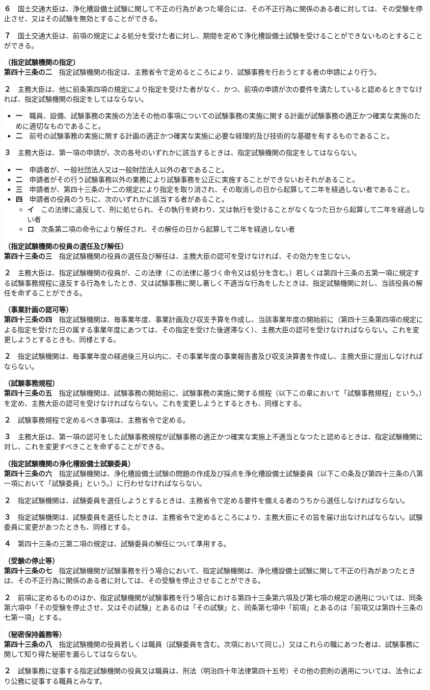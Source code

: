 **６**　国土交通大臣は、浄化槽設備士試験に関して不正の行為があつた場合には、その不正行為に関係のある者に対しては、その受験を停止させ、又はその試験を無効とすることができる。  
  
**７**　国土交通大臣は、前項の規定による処分を受けた者に対し、期間を定めて浄化槽設備士試験を受けることができないものとすることができる。  
  
**（指定試験機関の指定）**  
**第四十三条の二**　指定試験機関の指定は、主務省令で定めるところにより、試験事務を行おうとする者の申請により行う。  
  
**２**　主務大臣は、他に前条第四項の規定により指定を受けた者がなく、かつ、前項の申請が次の要件を満たしていると認めるときでなければ、指定試験機関の指定をしてはならない。  
* **一**　職員、設備、試験事務の実施の方法その他の事項についての試験事務の実施に関する計画が試験事務の適正かつ確実な実施のために適切なものであること。  
* **二**　前号の試験事務の実施に関する計画の適正かつ確実な実施に必要な経理的及び技術的な基礎を有するものであること。  
  
**３**　主務大臣は、第一項の申請が、次の各号のいずれかに該当するときは、指定試験機関の指定をしてはならない。  
* **一**　申請者が、一般社団法人又は一般財団法人以外の者であること。  
* **二**　申請者がその行う試験事務以外の業務により試験事務を公正に実施することができないおそれがあること。  
* **三**　申請者が、第四十三条の十二の規定により指定を取り消され、その取消しの日から起算して二年を経過しない者であること。  
* **四**　申請者の役員のうちに、次のいずれかに該当する者があること。  
	* **イ**　この法律に違反して、刑に処せられ、その執行を終わり、又は執行を受けることがなくなつた日から起算して二年を経過しない者  
	* **ロ**　次条第二項の命令により解任され、その解任の日から起算して二年を経過しない者  
  
**（指定試験機関の役員の選任及び解任）**  
**第四十三条の三**　指定試験機関の役員の選任及び解任は、主務大臣の認可を受けなければ、その効力を生じない。  
  
**２**　主務大臣は、指定試験機関の役員が、この法律（この法律に基づく命令又は処分を含む。）若しくは第四十三条の五第一項に規定する試験事務規程に違反する行為をしたとき、又は試験事務に関し著しく不適当な行為をしたときは、指定試験機関に対し、当該役員の解任を命ずることができる。  
  
**（事業計画の認可等）**  
**第四十三条の四**　指定試験機関は、毎事業年度、事業計画及び収支予算を作成し、当該事業年度の開始前に（第四十三条第四項の規定による指定を受けた日の属する事業年度にあつては、その指定を受けた後遅滞なく）、主務大臣の認可を受けなければならない。これを変更しようとするときも、同様とする。  
  
**２**　指定試験機関は、毎事業年度の経過後三月以内に、その事業年度の事業報告書及び収支決算書を作成し、主務大臣に提出しなければならない。  
  
**（試験事務規程）**  
**第四十三条の五**　指定試験機関は、試験事務の開始前に、試験事務の実施に関する規程（以下この章において「試験事務規程」という。）を定め、主務大臣の認可を受けなければならない。これを変更しようとするときも、同様とする。  
  
**２**　試験事務規程で定めるべき事項は、主務省令で定める。  
  
**３**　主務大臣は、第一項の認可をした試験事務規程が試験事務の適正かつ確実な実施上不適当となつたと認めるときは、指定試験機関に対し、これを変更すべきことを命ずることができる。  
  
**（指定試験機関の浄化槽設備士試験委員）**  
**第四十三条の六**　指定試験機関は、浄化槽設備士試験の問題の作成及び採点を浄化槽設備士試験委員（以下この条及び第四十三条の八第一項において「試験委員」という。）に行わせなければならない。  
  
**２**　指定試験機関は、試験委員を選任しようとするときは、主務省令で定める要件を備える者のうちから選任しなければならない。  
  
**３**　指定試験機関は、試験委員を選任したときは、主務省令で定めるところにより、主務大臣にその旨を届け出なければならない。試験委員に変更があつたときも、同様とする。  
  
**４**　第四十三条の三第二項の規定は、試験委員の解任について準用する。  
  
**（受験の停止等）**  
**第四十三条の七**　指定試験機関が試験事務を行う場合において、指定試験機関は、浄化槽設備士試験に関して不正の行為があつたときは、その不正行為に関係のある者に対しては、その受験を停止させることができる。  
  
**２**　前項に定めるもののほか、指定試験機関が試験事務を行う場合における第四十三条第六項及び第七項の規定の適用については、同条第六項中「その受験を停止させ、又はその試験」とあるのは「その試験」と、同条第七項中「前項」とあるのは「前項又は第四十三条の七第一項」とする。  
  
**（秘密保持義務等）**  
**第四十三条の八**　指定試験機関の役員若しくは職員（試験委員を含む。次項において同じ。）又はこれらの職にあつた者は、試験事務に関して知り得た秘密を漏らしてはならない。  
  
**２**　試験事務に従事する指定試験機関の役員又は職員は、刑法（明治四十年法律第四十五号）その他の罰則の適用については、法令により公務に従事する職員とみなす。  
  